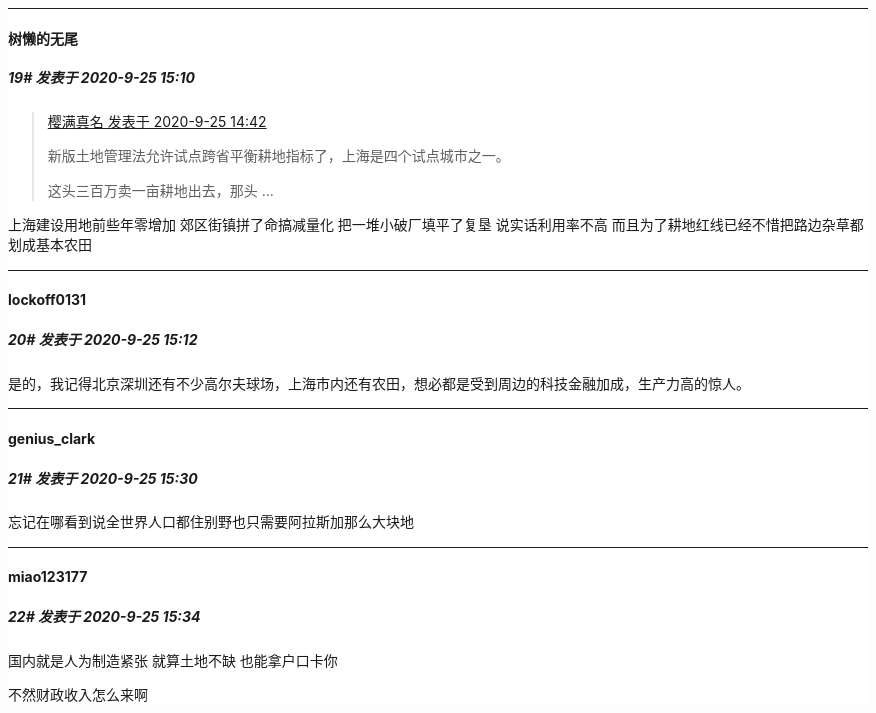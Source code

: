 


*****

####  树懒的无尾  
##### 19#       发表于 2020-9-25 15:10



<blockquote><a href="httphttps://bbs.saraba1st.com/2b/forum.php?mod=redirect&amp;goto=findpost&amp;pid=48850198&amp;ptid=1961836" target="_blank">樱满真名 发表于 2020-9-25 14:42</a>

新版土地管理法允许试点跨省平衡耕地指标了，上海是四个试点城市之一。


这头三百万卖一亩耕地出去，那头 ...</blockquote>
上海建设用地前些年零增加 郊区街镇拼了命搞减量化 把一堆小破厂填平了复垦 说实话利用率不高 而且为了耕地红线已经不惜把路边杂草都划成基本农田







*****

####  lockoff0131  
##### 20#       发表于 2020-9-25 15:12




是的，我记得北京深圳还有不少高尔夫球场，上海市内还有农田，想必都是受到周边的科技金融加成，生产力高的惊人。







*****

####  genius_clark  
##### 21#       发表于 2020-9-25 15:30




忘记在哪看到说全世界人口都住别野也只需要阿拉斯加那么大块地







*****

####  miao123177  
##### 22#       发表于 2020-9-25 15:34




国内就是人为制造紧张 就算土地不缺 也能拿户口卡你

不然财政收入怎么来啊
